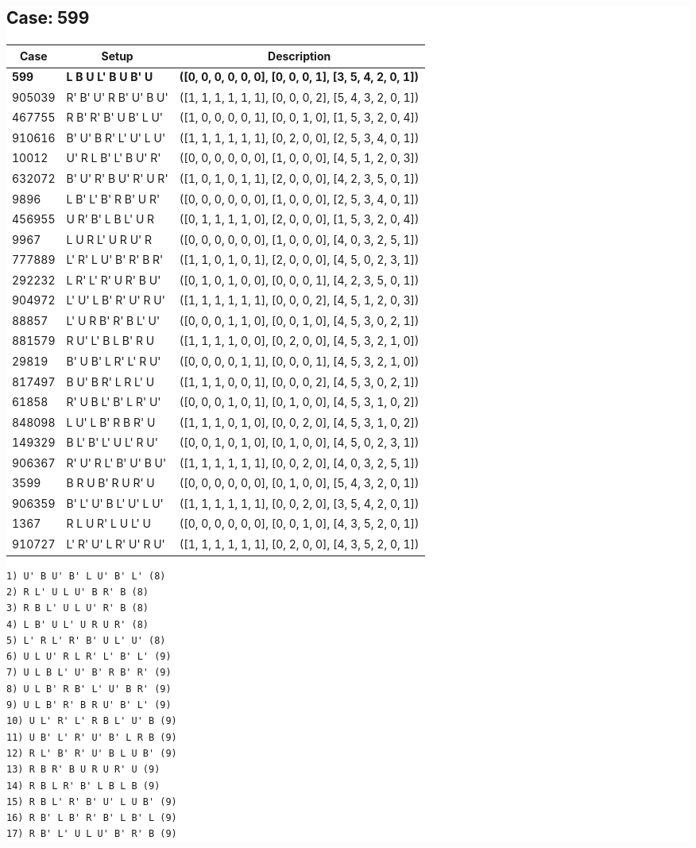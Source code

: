 ## Case: 599
| Case | Setup | Description |
| ---- | ----- | ----------- |
| **599** | **L B U L' B U B' U** | **([0, 0, 0, 0, 0, 0], [0, 0, 0, 1], [3, 5, 4, 2, 0, 1])** |
| 905039 | R' B' U' R B' U' B U' | ([1, 1, 1, 1, 1, 1], [0, 0, 0, 2], [5, 4, 3, 2, 0, 1]) |
| 467755 | R B' R' B' U B' L U' | ([1, 0, 0, 0, 0, 1], [0, 0, 1, 0], [1, 5, 3, 2, 0, 4]) |
| 910616 | B' U' B R' L' U' L U' | ([1, 1, 1, 1, 1, 1], [0, 2, 0, 0], [2, 5, 3, 4, 0, 1]) |
| 10012 | U' R L B' L' B U' R' | ([0, 0, 0, 0, 0, 0], [1, 0, 0, 0], [4, 5, 1, 2, 0, 3]) |
| 632072 | B' U' R' B U' R' U R' | ([1, 0, 1, 0, 1, 1], [2, 0, 0, 0], [4, 2, 3, 5, 0, 1]) |
| 9896 | L B' L' B' R B' U R' | ([0, 0, 0, 0, 0, 0], [1, 0, 0, 0], [2, 5, 3, 4, 0, 1]) |
| 456955 | U R' B' L B L' U R | ([0, 1, 1, 1, 1, 0], [2, 0, 0, 0], [1, 5, 3, 2, 0, 4]) |
| 9967 | L U R L' U R U' R | ([0, 0, 0, 0, 0, 0], [1, 0, 0, 0], [4, 0, 3, 2, 5, 1]) |
| 777889 | L' R' L U' B' R' B R' | ([1, 1, 0, 1, 0, 1], [2, 0, 0, 0], [4, 5, 0, 2, 3, 1]) |
| 292232 | L R' L' R' U R' B U' | ([0, 1, 0, 1, 0, 0], [0, 0, 0, 1], [4, 2, 3, 5, 0, 1]) |
| 904972 | L' U' L B' R' U' R U' | ([1, 1, 1, 1, 1, 1], [0, 0, 0, 2], [4, 5, 1, 2, 0, 3]) |
| 88857 | L' U R B' R' B L' U' | ([0, 0, 0, 1, 1, 0], [0, 0, 1, 0], [4, 5, 3, 0, 2, 1]) |
| 881579 | R U' L' B L B' R U | ([1, 1, 1, 1, 0, 0], [0, 2, 0, 0], [4, 5, 3, 2, 1, 0]) |
| 29819 | B' U B' L R' L' R U' | ([0, 0, 0, 0, 1, 1], [0, 0, 0, 1], [4, 5, 3, 2, 1, 0]) |
| 817497 | B U' B R' L R L' U | ([1, 1, 1, 0, 0, 1], [0, 0, 0, 2], [4, 5, 3, 0, 2, 1]) |
| 61858 | R' U B L' B' L R' U' | ([0, 0, 0, 1, 0, 1], [0, 1, 0, 0], [4, 5, 3, 1, 0, 2]) |
| 848098 | L U' L B' R B R' U | ([1, 1, 1, 0, 1, 0], [0, 0, 2, 0], [4, 5, 3, 1, 0, 2]) |
| 149329 | B L' B' L' U L' R U' | ([0, 0, 1, 0, 1, 0], [0, 1, 0, 0], [4, 5, 0, 2, 3, 1]) |
| 906367 | R' U' R L' B' U' B U' | ([1, 1, 1, 1, 1, 1], [0, 0, 2, 0], [4, 0, 3, 2, 5, 1]) |
| 3599 | B R U B' R U R' U | ([0, 0, 0, 0, 0, 0], [0, 1, 0, 0], [5, 4, 3, 2, 0, 1]) |
| 906359 | B' L' U' B L' U' L U' | ([1, 1, 1, 1, 1, 1], [0, 0, 2, 0], [3, 5, 4, 2, 0, 1]) |
| 1367 | R L U R' L U L' U | ([0, 0, 0, 0, 0, 0], [0, 0, 1, 0], [4, 3, 5, 2, 0, 1]) |
| 910727 | L' R' U' L R' U' R U' | ([1, 1, 1, 1, 1, 1], [0, 2, 0, 0], [4, 3, 5, 2, 0, 1]) |


```
1) U' B U' B' L U' B' L' (8)
2) R L' U L U' B R' B (8)
3) R B L' U L U' R' B (8)
4) L B' U L' U R U R' (8)
5) L' R L' R' B' U L' U' (8)
6) U L U' R L R' L' B' L' (9)
7) U L B L' U' B' R B' R' (9)
8) U L B' R B' L' U' B R' (9)
9) U L B' R' B R U' B' L' (9)
10) U L' R' L' R B L' U' B (9)
11) U B' L' R' U' B' L R B (9)
12) R L' B' R' U' B L U B' (9)
13) R B R' B U R U R' U (9)
14) R B L R' B' L B L B (9)
15) R B L' R' B' U' L U B' (9)
16) R B' L B' R' B' L B' L (9)
17) R B' L' U L U' B' R' B (9)
```